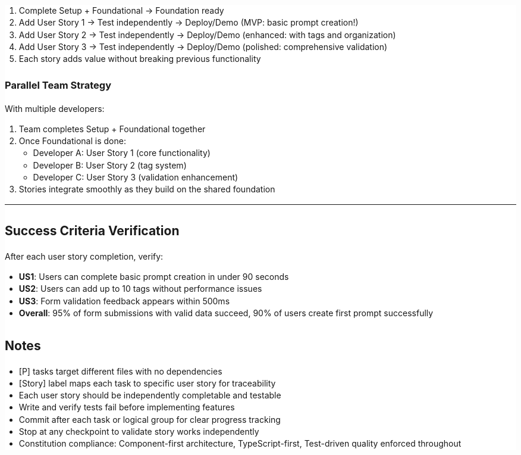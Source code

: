 1. Complete Setup + Foundational → Foundation ready
2. Add User Story 1 → Test independently → Deploy/Demo (MVP: basic prompt creation!)
3. Add User Story 2 → Test independently → Deploy/Demo (enhanced: with tags and organization)
4. Add User Story 3 → Test independently → Deploy/Demo (polished: comprehensive validation)
5. Each story adds value without breaking previous functionality

### Parallel Team Strategy

With multiple developers:

1. Team completes Setup + Foundational together
2. Once Foundational is done:
   - Developer A: User Story 1 (core functionality)
   - Developer B: User Story 2 (tag system)
   - Developer C: User Story 3 (validation enhancement)
3. Stories integrate smoothly as they build on the shared foundation

---

## Success Criteria Verification

After each user story completion, verify:

- **US1**: Users can complete basic prompt creation in under 90 seconds
- **US2**: Users can add up to 10 tags without performance issues
- **US3**: Form validation feedback appears within 500ms
- **Overall**: 95% of form submissions with valid data succeed, 90% of users create first prompt successfully

## Notes

- [P] tasks target different files with no dependencies
- [Story] label maps each task to specific user story for traceability
- Each user story should be independently completable and testable
- Write and verify tests fail before implementing features
- Commit after each task or logical group for clear progress tracking
- Stop at any checkpoint to validate story works independently
- Constitution compliance: Component-first architecture, TypeScript-first, Test-driven quality enforced throughout
